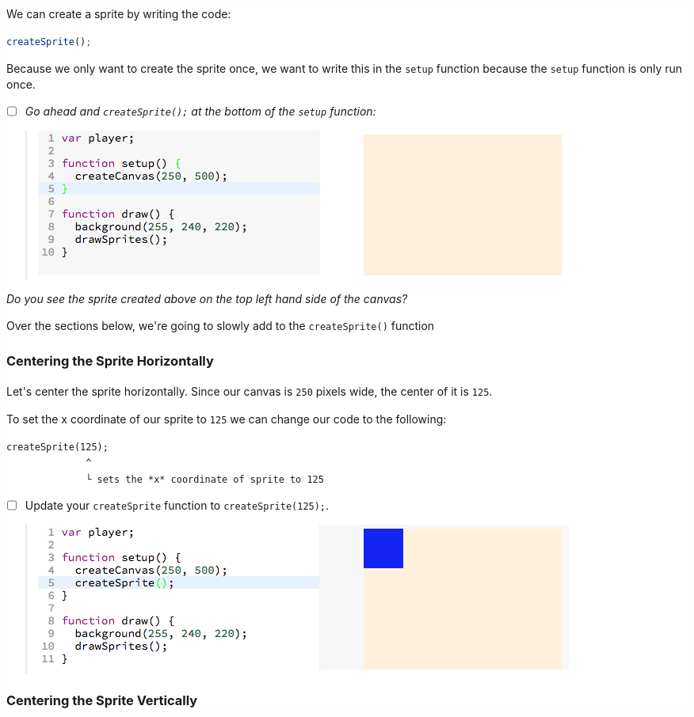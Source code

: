 We can create a sprite by writing the code:

```js
createSprite();
```

Because we only want to create the sprite once, we want to write this in the
`setup` function because the `setup` function is only run once.

- [ ] _Go ahead and `createSprite();` at the bottom of the `setup` function:_

> ![](img/2_write-b_createSprite_no_params.gif)

_Do you see the sprite created above on the top left hand side of the canvas?_

Over the sections below, we're going to slowly add to the `createSprite()`
function

### Centering the Sprite Horizontally

Let's center the sprite horizontally. Since our canvas is `250` pixels wide, the
center of it is `125`.

To set the x coordinate of our sprite to `125` we can change our code to the
following:

```
createSprite(125);
              ^
              └ sets the *x* coordinate of sprite to 125
```

- [ ] Update your `createSprite` function to `createSprite(125);`.

> ![](img/2_write-c_createSprite_x_125.gif)

### Centering the Sprite Vertically
